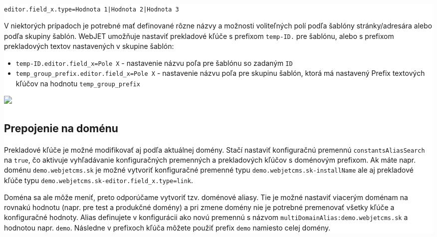```editor.field_x.type=Hodnota 1|Hodnota 2|Hodnota 3```

V niektorých prípadoch je potrebné mať definované rôzne názvy a možnosti voliteľných polí podľa šablóny stránky/adresára alebo podľa skupiny šablón. WebJET umožňuje nastaviť prekladové kľúče s prefixom ```temp-ID.``` pre šablónu, alebo s prefixom prekladových textov nastavených v skupine šablón:

- ```temp-ID.editor.field_x=Pole X``` - nastavenie názvu poľa pre šablónu so zadaným ```ID```
- ```temp_group_prefix.editor.field_x=Pole X``` - nastavenie názvu poľa pre skupinu šablón, ktorá má nastavený Prefix textových kľúčov na hodnotu ```temp_group_prefix```

![](translations.png)

## Prepojenie na doménu

Prekladové kľúče je možné modifikovať aj podľa aktuálnej domény. Stačí nastaviť konfiguračnú premennú ```constantsAliasSearch``` na ```true```, čo aktivuje vyhľadávanie konfiguračných premenných a prekladových kľúčov s doménovým prefixom. Ak máte napr. doménu ```demo.webjetcms.sk``` je možné vytvoriť konfiguračné premenné typu ```demo.webjetcms.sk-installName``` ale aj prekladové kľúče typu ```demo.webjetcms.sk-editor.field_x.type=link```.

Doména sa ale môže meniť, preto odporúčame vytvoriť tzv. doménové aliasy. Tie je možné nastaviť viacerým doménam na rovnakú hodnotu (napr. pre test a produkčné domény) a pri zmene domény nie je potrebné premenovať všetky kľúče a konfiguračné hodnoty. Alias definujete v konfigurácii ako novú premennú s názvom ```multiDomainAlias:demo.webjetcms.sk``` a hodnotou napr. ```demo```. Následne v prefixoch kľúča môžete použiť prefix ```demo``` namiesto celej domény.
